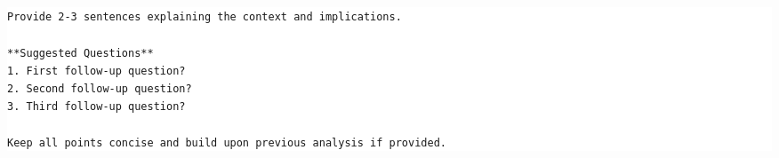 ```text
Provide 2-3 sentences explaining the context and implications.

**Suggested Questions**
1. First follow-up question?
2. Second follow-up question?
3. Third follow-up question?

Keep all points concise and build upon previous analysis if provided.

```
